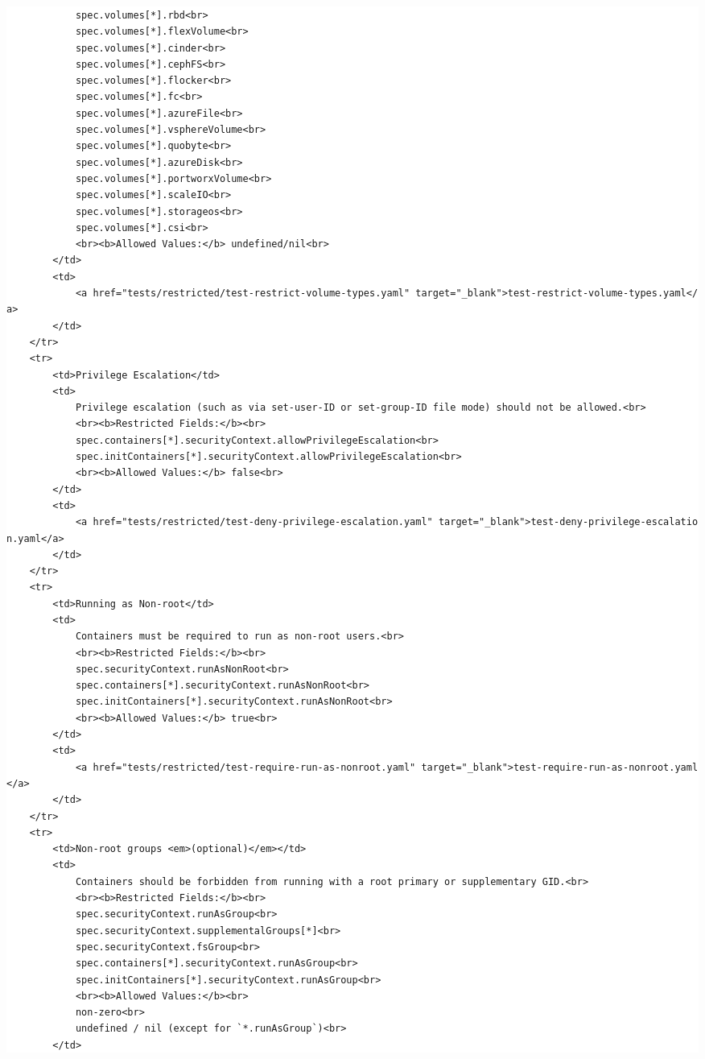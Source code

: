 				spec.volumes[*].rbd<br>
				spec.volumes[*].flexVolume<br>
				spec.volumes[*].cinder<br>
				spec.volumes[*].cephFS<br>
				spec.volumes[*].flocker<br>
				spec.volumes[*].fc<br>
				spec.volumes[*].azureFile<br>
				spec.volumes[*].vsphereVolume<br>
				spec.volumes[*].quobyte<br>
				spec.volumes[*].azureDisk<br>
				spec.volumes[*].portworxVolume<br>
				spec.volumes[*].scaleIO<br>
				spec.volumes[*].storageos<br>
				spec.volumes[*].csi<br>
				<br><b>Allowed Values:</b> undefined/nil<br>
			</td>
            <td>
                <a href="tests/restricted/test-restrict-volume-types.yaml" target="_blank">test-restrict-volume-types.yaml</a>
            </td>             
		</tr>
		<tr>
			<td>Privilege Escalation</td>
			<td>
				Privilege escalation (such as via set-user-ID or set-group-ID file mode) should not be allowed.<br>
				<br><b>Restricted Fields:</b><br>
				spec.containers[*].securityContext.allowPrivilegeEscalation<br>
				spec.initContainers[*].securityContext.allowPrivilegeEscalation<br>
				<br><b>Allowed Values:</b> false<br>
			</td>
            <td>
                <a href="tests/restricted/test-deny-privilege-escalation.yaml" target="_blank">test-deny-privilege-escalation.yaml</a>
            </td>            
		</tr>
		<tr>
			<td>Running as Non-root</td>
			<td>
				Containers must be required to run as non-root users.<br>
				<br><b>Restricted Fields:</b><br>
				spec.securityContext.runAsNonRoot<br>
				spec.containers[*].securityContext.runAsNonRoot<br>
				spec.initContainers[*].securityContext.runAsNonRoot<br>
				<br><b>Allowed Values:</b> true<br>
			</td>
            <td>
                <a href="tests/restricted/test-require-run-as-nonroot.yaml" target="_blank">test-require-run-as-nonroot.yaml</a>
            </td>            
		</tr>
		<tr>
			<td>Non-root groups <em>(optional)</em></td>
			<td>
				Containers should be forbidden from running with a root primary or supplementary GID.<br>
				<br><b>Restricted Fields:</b><br>
				spec.securityContext.runAsGroup<br>
				spec.securityContext.supplementalGroups[*]<br>
				spec.securityContext.fsGroup<br>
				spec.containers[*].securityContext.runAsGroup<br>
				spec.initContainers[*].securityContext.runAsGroup<br>
				<br><b>Allowed Values:</b><br>
				non-zero<br>
				undefined / nil (except for `*.runAsGroup`)<br>
			</td>